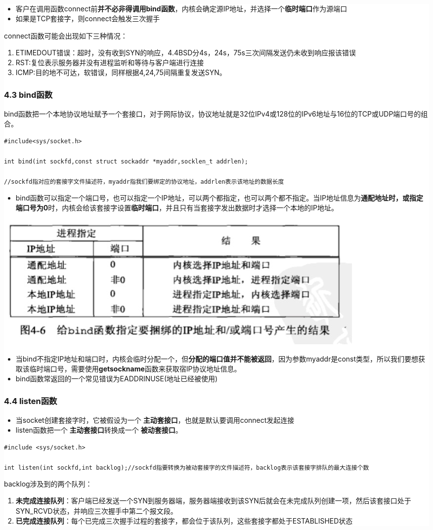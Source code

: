 * 客户在调用函数connect前**并不必非得调用bind函数**，内核会确定源IP地址，并选择一个**临时端口**作为源端口
* 如果是TCP套接字，则connect会触发三次握手

connect函数可能会出现如下三种情况：
1. ETIMEDOUT错误：超时，没有收到SYN的响应，4.4BSD分4s，24s，75s三次间隔发送仍未收到响应报该错误
2. RST:复位表示服务器并没有进程监听和等待与客户端进行连接
3. ICMP:目的地不可达，软错误，同样根据4,24,75间隔重复发送SYN。

### 4.3 bind函数

bind函数把一个本地协议地址赋予一个套接口，对于网际协议，协议地址就是32位IPv4或128位的IPv6地址与16位的TCP或UDP端口号的组合。

```
#include<sys/socket.h>

int bind(int sockfd,const struct sockaddr *myaddr,socklen_t addrlen);

//sockfd指对应的套接字文件描述符，myaddr指我们要绑定的协议地址，addrlen表示该地址的数据长度
```

* bind函数可以指定一个端口号，也可以指定一个IP地址，可以两个都指定，也可以两个都不指定。当IP地址信息为**通配地址时，或指定端口号为0**时，内核会给该套接字设置**临时端口**，并且只有当套接字发出数据时才选择一个本地的IP地址。

![unix_socket_18](/img/unix_socket_18.png)

* 当bind不指定IP地址和端口时，内核会临时分配一个，但**分配的端口值并不能被返回**，因为参数myaddr是const类型，所以我们要想获取该临时端口号，需要使用**getsockname**函数来获取宿IP协议地址信息。
* bind函数常返回的一个常见错误为EADDRINUSE(地址已经被使用)

### 4.4 listen函数

* 当socket创建套接字时，它被假设为一个 **主动套接口**，也就是默认要调用connect发起连接
* listen函数把一个 **主动套接口**转换成一个 **被动套接口**。

```
#include <sys/socket.h>

int listen(int sockfd,int backlog);//sockfd指要转换为被动套接字的文件描述符，backlog表示该套接字排队的最大连接个数
```

backlog涉及到的两个队列：

1. **未完成连接队列**：客户端已经发送一个SYN到服务器端，服务器端接收到该SYN后就会在未完成队列创建一项，然后该套接口处于SYN_RCVD状态，并响应三次握手中第二个报文段。
2. **已完成连接队列**：每个已完成三次握手过程的套接字，都会位于该队列，这些套接字都处于ESTABLISHED状态
